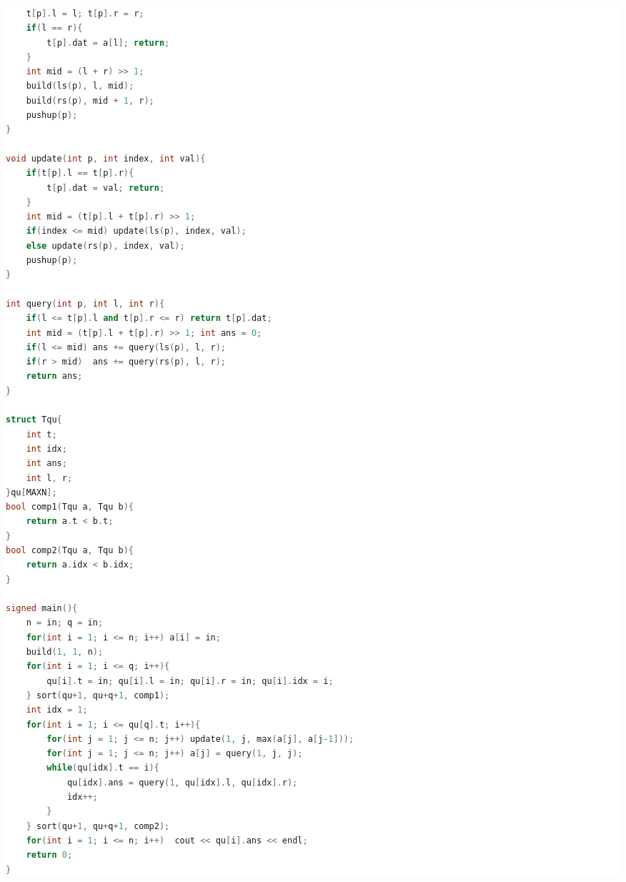 ```cpp
	t[p].l = l; t[p].r = r;
	if(l == r){
		t[p].dat = a[l]; return;
	}
	int mid = (l + r) >> 1;
	build(ls(p), l, mid);
	build(rs(p), mid + 1, r);
	pushup(p);
}

void update(int p, int index, int val){
	if(t[p].l == t[p].r){
		t[p].dat = val; return;
	}
	int mid = (t[p].l + t[p].r) >> 1;
	if(index <= mid) update(ls(p), index, val);
	else update(rs(p), index, val);
	pushup(p);
}

int query(int p, int l, int r){
	if(l <= t[p].l and t[p].r <= r) return t[p].dat;
	int mid = (t[p].l + t[p].r) >> 1; int ans = 0;
	if(l <= mid) ans += query(ls(p), l, r);
	if(r > mid)  ans += query(rs(p), l, r);
	return ans;
}

struct Tqu{
	int t;
	int idx;
	int ans;
	int l, r;
}qu[MAXN];
bool comp1(Tqu a, Tqu b){
	return a.t < b.t;
}
bool comp2(Tqu a, Tqu b){
	return a.idx < b.idx;
}

signed main(){
	n = in; q = in;
	for(int i = 1; i <= n; i++) a[i] = in;
	build(1, 1, n);
	for(int i = 1; i <= q; i++){
		qu[i].t = in; qu[i].l = in; qu[i].r = in; qu[i].idx = i;
	} sort(qu+1, qu+q+1, comp1);
	int idx = 1;
	for(int i = 1; i <= qu[q].t; i++){
		for(int j = 1; j <= n; j++) update(1, j, max(a[j], a[j-1]));
		for(int j = 1; j <= n; j++) a[j] = query(1, j, j);
		while(qu[idx].t == i){
			qu[idx].ans = query(1, qu[idx].l, qu[idx].r);
			idx++;
		}
	} sort(qu+1, qu+q+1, comp2);
	for(int i = 1; i <= n; i++)  cout << qu[i].ans << endl;
	return 0;
}
```